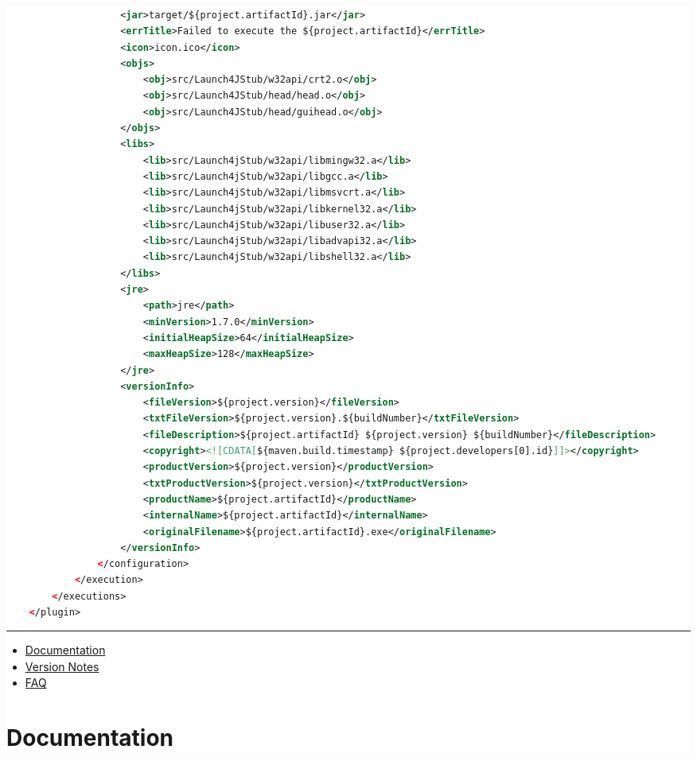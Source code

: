 ```xml
					<jar>target/${project.artifactId}.jar</jar>
					<errTitle>Failed to execute the ${project.artifactId}</errTitle>
					<icon>icon.ico</icon>
					<objs>
						<obj>src/Launch4JStub/w32api/crt2.o</obj>
						<obj>src/Launch4JStub/head/head.o</obj>
						<obj>src/Launch4JStub/head/guihead.o</obj>
					</objs>
					<libs>
						<lib>src/Launch4jStub/w32api/libmingw32.a</lib>
						<lib>src/Launch4jStub/w32api/libgcc.a</lib>
						<lib>src/Launch4jStub/w32api/libmsvcrt.a</lib>
						<lib>src/Launch4jStub/w32api/libkernel32.a</lib>
						<lib>src/Launch4jStub/w32api/libuser32.a</lib>
						<lib>src/Launch4jStub/w32api/libadvapi32.a</lib>
						<lib>src/Launch4jStub/w32api/libshell32.a</lib>
					</libs>
					<jre>
						<path>jre</path>
						<minVersion>1.7.0</minVersion>
						<initialHeapSize>64</initialHeapSize>
						<maxHeapSize>128</maxHeapSize>
					</jre>
					<versionInfo>
						<fileVersion>${project.version}</fileVersion>
						<txtFileVersion>${project.version}.${buildNumber}</txtFileVersion>
						<fileDescription>${project.artifactId} ${project.version} ${buildNumber}</fileDescription>
						<copyright><![CDATA[${maven.build.timestamp} ${project.developers[0].id}]]></copyright>
						<productVersion>${project.version}</productVersion>
						<txtProductVersion>${project.version}</txtProductVersion>
						<productName>${project.artifactId}</productName>
						<internalName>${project.artifactId}</internalName>
						<originalFilename>${project.artifactId}.exe</originalFilename>
					</versionInfo>
				</configuration>
			</execution>
		</executions>
	</plugin>

```

------

 - [Documentation](#documentation)
 - [Version Notes](#version-notes)
 - [FAQ](#faq)

# Documentation
